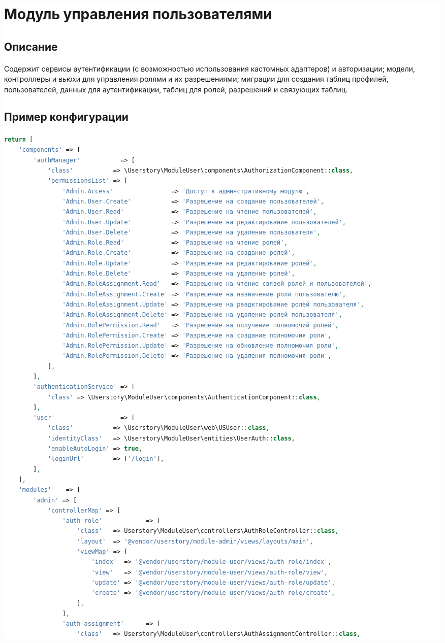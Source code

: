 Модуль управления пользователями
================================

Описание
--------

Содержит сервисы аутентификации (с возможностью использования кастомных адаптеров) и авторизации; модели, контроллеры
и вьюхи для управления ролями и их разрешениями; миграции для создания таблиц профилей, пользователей, данных для аутентификации,
таблиц для ролей, разрешений и связующих таблиц.

Пример конфигурации
-------------------
```php
return [
    'components' => [
        'authManager'           => [
            'class'           => \Userstory\ModuleUser\components\AuthorizationComponent::class,
            'permissionsList' => [
                'Admin.Access'                => 'Доступ к админстративному модулю',
                'Admin.User.Create'           => 'Разрешение на создание пользователей',
                'Admin.User.Read'             => 'Разрешение на чтение пользователей',
                'Admin.User.Update'           => 'Разрешение на редактирование пользователей',
                'Admin.User.Delete'           => 'Разрешение на удаление пользователя',
                'Admin.Role.Read'             => 'Разрешение на чтение ролей',
                'Admin.Role.Create'           => 'Разрешение на создание ролей',
                'Admin.Role.Update'           => 'Разрешение на редактирование ролей',
                'Admin.Role.Delete'           => 'Разрешение на удаление ролей',
                'Admin.RoleAssignment.Read'   => 'Разрешение на чтение связей ролей и пользователей',
                'Admin.RoleAssignment.Create' => 'Разрешение на назначение роли пользователю',
                'Admin.RoleAssignment.Update' => 'Разрешение на реадктирование ролей пользователя',
                'Admin.RoleAssignment.Delete' => 'Разрешение на удаление ролей пользователя',
                'Admin.RolePermission.Read'   => 'Разрешение на получение полномочий ролей',
                'Admin.RolePermission.Create' => 'Разрешение на создание полномочия роли',
                'Admin.RolePermission.Update' => 'Разрешение на обновление полномочия роли',
                'Admin.RolePermission.Delete' => 'Разрешение на удаления полномочия роли',
            ],
        ],
        'authenticationService' => [
            'class' => \Userstory\ModuleUser\components\AuthenticationComponent::class,
        ],
        'user'                  => [
            'class'           => \Userstory\ModuleUser\web\USUser::class,
            'identityClass'   => \Userstory\ModuleUser\entities\UserAuth::class,
            'enableAutoLogin' => true,
            'loginUrl'        => ['/login'],
        ],
    ],
    'modules'    => [
        'admin' => [
            'controllerMap' => [
                'auth-role'            => [
                    'class'   => Userstory\ModuleUser\controllers\AuthRoleController::class,
                    'layout'  => '@vendor/userstory/module-admin/views/layouts/main',
                    'viewMap' => [
                        'index'  => '@vendor/userstory/module-user/views/auth-role/index',
                        'view'   => '@vendor/userstory/module-user/views/auth-role/view',
                        'update' => '@vendor/userstory/module-user/views/auth-role/update',
                        'create' => '@vendor/userstory/module-user/views/auth-role/create',
                    ],
                ],
                'auth-assignment'      => [
                    'class'   => Userstory\ModuleUser\controllers\AuthAssignmentController::class,
```